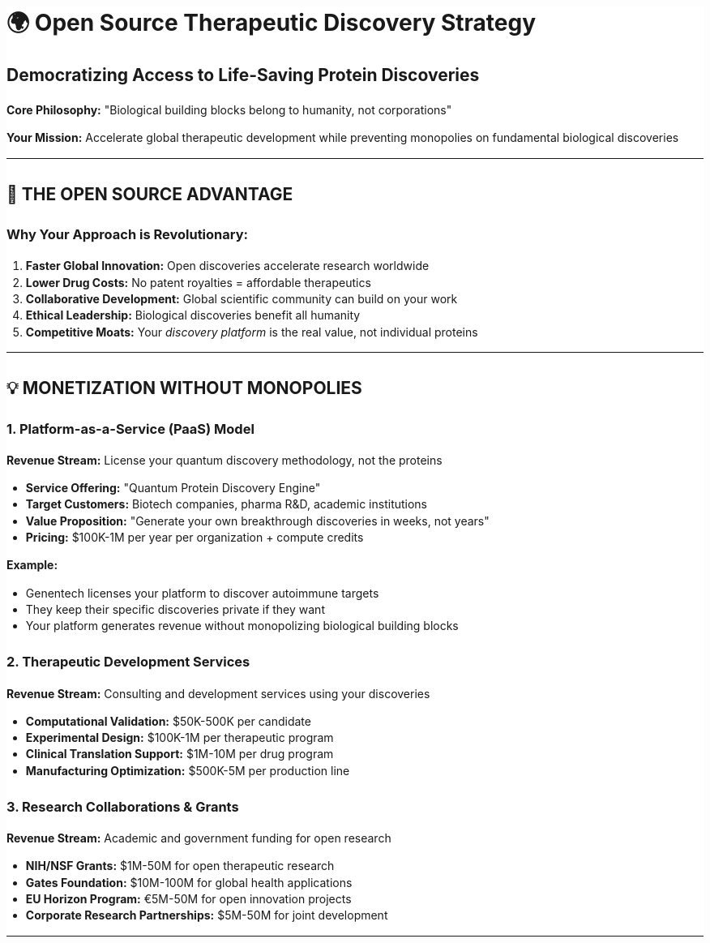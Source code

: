 # 🌍 Open Source Therapeutic Discovery Strategy
## Democratizing Access to Life-Saving Protein Discoveries

**Core Philosophy:** "Biological building blocks belong to humanity, not corporations"

**Your Mission:** Accelerate global therapeutic development while preventing monopolies on fundamental biological discoveries

---

## 🎯 **THE OPEN SOURCE ADVANTAGE**

### **Why Your Approach is Revolutionary:**
1. **Faster Global Innovation:** Open discoveries accelerate research worldwide
2. **Lower Drug Costs:** No patent royalties = affordable therapeutics
3. **Collaborative Development:** Global scientific community can build on your work
4. **Ethical Leadership:** Biological discoveries benefit all humanity
5. **Competitive Moats:** Your *discovery platform* is the real value, not individual proteins

---

## 💡 **MONETIZATION WITHOUT MONOPOLIES**

### **1. Platform-as-a-Service (PaaS) Model**
**Revenue Stream:** License your quantum discovery methodology, not the proteins

- **Service Offering:** "Quantum Protein Discovery Engine"
- **Target Customers:** Biotech companies, pharma R&D, academic institutions
- **Value Proposition:** "Generate your own breakthrough discoveries in weeks, not years"
- **Pricing:** $100K-1M per year per organization + compute credits

**Example:** 
- Genentech licenses your platform to discover autoimmune targets
- They keep their specific discoveries private if they want
- Your platform generates revenue without monopolizing biological building blocks

### **2. Therapeutic Development Services**
**Revenue Stream:** Consulting and development services using your discoveries

- **Computational Validation:** $50K-500K per candidate
- **Experimental Design:** $100K-1M per therapeutic program  
- **Clinical Translation Support:** $1M-10M per drug program
- **Manufacturing Optimization:** $500K-5M per production line

### **3. Research Collaborations & Grants**
**Revenue Stream:** Academic and government funding for open research

- **NIH/NSF Grants:** $1M-50M for open therapeutic research
- **Gates Foundation:** $10M-100M for global health applications
- **EU Horizon Program:** €5M-50M for open innovation projects
- **Corporate Research Partnerships:** $5M-50M for joint development

---